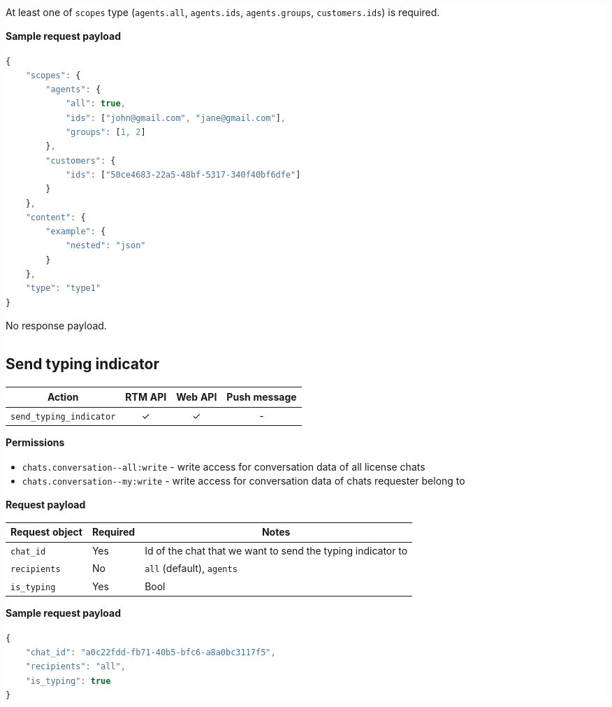 At least one of `scopes` type (`agents.all`, `agents.ids`, `agents.groups`, `customers.ids`) is required.

**Sample request payload**
```js
{
	"scopes": {
		"agents": {
			"all": true,
			"ids": ["john@gmail.com", "jane@gmail.com"],
			"groups": [1, 2]
		},
		"customers": {
			"ids": ["50ce4683-22a5-48bf-5317-340f40bf6dfe"]
		}
	},
	"content": {
		"example": {
			"nested": "json"
		}
	},
	"type": "type1"
}
```

No response payload.

## Send typing indicator

| Action | RTM API | Web API | Push message |
| --- | :---: | :---: | :---: |
| `send_typing_indicator` | ✓ | ✓ | - |

**Permissions**

* `chats.conversation--all:write` - write access for conversation data of all license chats
* `chats.conversation--my:write` - write access for conversation data of chats requester belong to

**Request payload**

| Request object | Required | Notes  |
|----------------|----------|--------|
| `chat_id`      | Yes      | Id of the chat that we want to send the typing indicator to |
| `recipients`   | No       | `all` (default), `agents` |
| `is_typing`    | Yes      | Bool |

**Sample request payload**
```js
{
	"chat_id": "a0c22fdd-fb71-40b5-bfc6-a8a0bc3117f5",
	"recipients": "all",
	"is_typing": true
}
```

